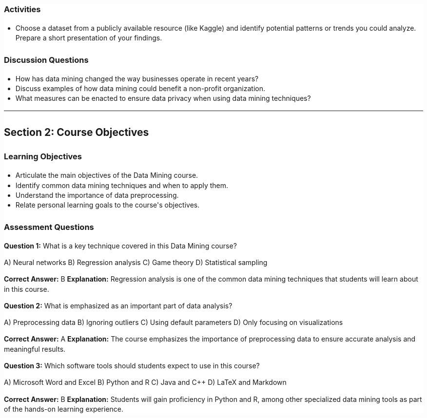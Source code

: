 ### Activities
- Choose a dataset from a publicly available resource (like Kaggle) and identify potential patterns or trends you could analyze. Prepare a short presentation of your findings.

### Discussion Questions
- How has data mining changed the way businesses operate in recent years?
- Discuss examples of how data mining could benefit a non-profit organization.
- What measures can be enacted to ensure data privacy when using data mining techniques?

---

## Section 2: Course Objectives

### Learning Objectives
- Articulate the main objectives of the Data Mining course.
- Identify common data mining techniques and when to apply them.
- Understand the importance of data preprocessing.
- Relate personal learning goals to the course's objectives.

### Assessment Questions

**Question 1:** What is a key technique covered in this Data Mining course?

  A) Neural networks
  B) Regression analysis
  C) Game theory
  D) Statistical sampling

**Correct Answer:** B
**Explanation:** Regression analysis is one of the common data mining techniques that students will learn about in this course.

**Question 2:** What is emphasized as an important part of data analysis?

  A) Preprocessing data
  B) Ignoring outliers
  C) Using default parameters
  D) Only focusing on visualizations

**Correct Answer:** A
**Explanation:** The course emphasizes the importance of preprocessing data to ensure accurate analysis and meaningful results.

**Question 3:** Which software tools should students expect to use in this course?

  A) Microsoft Word and Excel
  B) Python and R
  C) Java and C++
  D) LaTeX and Markdown

**Correct Answer:** B
**Explanation:** Students will gain proficiency in Python and R, among other specialized data mining tools as part of the hands-on learning experience.
